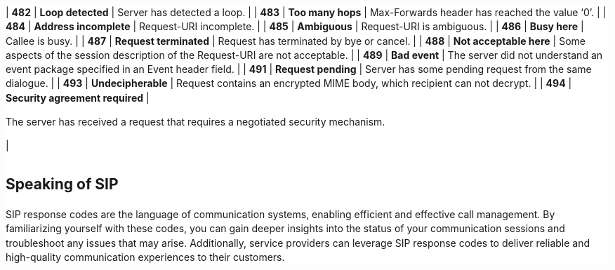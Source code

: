 | **482**               | **Loop detected**                    | Server has detected a loop.                                                                                                                                                                                                                                                                                                                                      |
| **483**               | **Too many hops**                    | Max-Forwards header has reached the value ‘0’.                                                                                                                                                                                                                                                                                                                   |
| **484**               | **Address incomplete**               | Request-URI incomplete.                                                                                                                                                                                                                                                                                                                                          |
| **485**               | **Ambiguous**                        | Request-URI is ambiguous.                                                                                                                                                                                                                                                                                                                                        |
| **486**               | **Busy here**                        | Callee is busy.                                                                                                                                                                                                                                                                                                                                                  |
| **487**               | **Request terminated**               | Request has terminated by bye or cancel.                                                                                                                                                                                                                                                                                                                         |
| **488**               | **Not acceptable here**              | Some aspects of the session description of the Request-URI are not acceptable.                                                                                                                                                                                                                                                                                   |
| **489**               | **Bad event**                        | The server did not understand an event package specified in an Event header field.                                                                                                                                                                                                                                                                               |
| **491**               | **Request pending**                  | Server has some pending request from the same dialogue.                                                                                                                                                                                                                                                                                                          |
| **493**               | **Undecipherable**                   | Request contains an encrypted MIME body, which recipient can not decrypt.                                                                                                                                                                                                                                                                                        |
| **494**               | **Security agreement required**      | <p></p><p></p><p>The server has received a request that requires a negotiated security mechanism.</p>                                                                                                                                                                                                                                                            |

## Speaking of SIP

SIP response codes are the language of communication systems, enabling efficient and effective call management. By familiarizing yourself with these codes, you can gain deeper insights into the status of your communication sessions and troubleshoot any issues that may arise. Additionally, service providers can leverage SIP response codes to deliver reliable and high-quality communication experiences to their customers.

